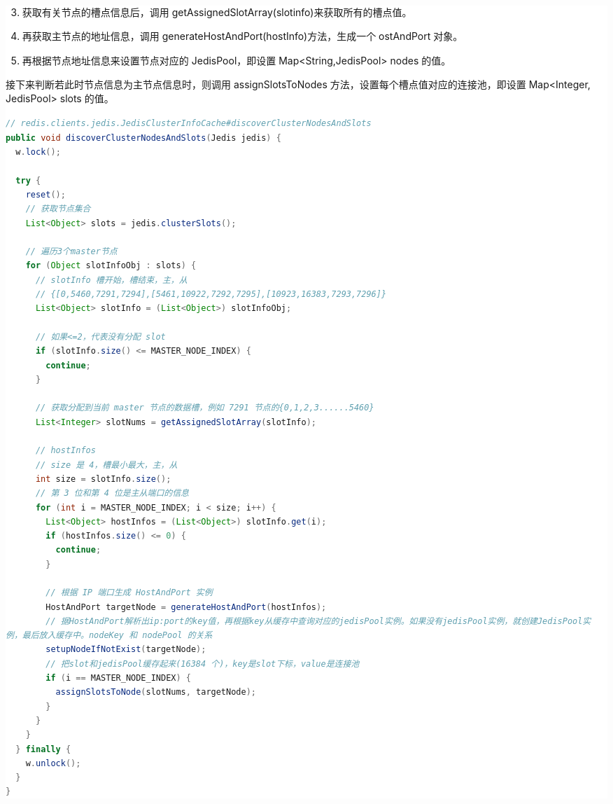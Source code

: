 3. 获取有关节点的槽点信息后，调用 getAssignedSlotArray(slotinfo)来获取所有的槽点值。

4. 再获取主节点的地址信息，调用 generateHostAndPort(hostInfo)方法，生成一个 ostAndPort 对象。

5. 再根据节点地址信息来设置节点对应的 JedisPool，即设置 Map<String,JedisPool> nodes 的值。

接下来判断若此时节点信息为主节点信息时，则调用 assignSlotsToNodes 方法，设置每个槽点值对应的连接池，即设置 Map<Integer, JedisPool> slots 的值。

```java
// redis.clients.jedis.JedisClusterInfoCache#discoverClusterNodesAndSlots
public void discoverClusterNodesAndSlots(Jedis jedis) {
  w.lock();

  try {
    reset();
    // 获取节点集合
    List<Object> slots = jedis.clusterSlots();

    // 遍历3个master节点
    for (Object slotInfoObj : slots) {
      // slotInfo 槽开始，槽结束，主，从
      // {[0,5460,7291,7294],[5461,10922,7292,7295],[10923,16383,7293,7296]}
      List<Object> slotInfo = (List<Object>) slotInfoObj;

      // 如果<=2，代表没有分配 slot
      if (slotInfo.size() <= MASTER_NODE_INDEX) {
        continue;
      }

      // 获取分配到当前 master 节点的数据槽，例如 7291 节点的{0,1,2,3......5460}
      List<Integer> slotNums = getAssignedSlotArray(slotInfo);

      // hostInfos
      // size 是 4，槽最小最大，主，从
      int size = slotInfo.size();
      // 第 3 位和第 4 位是主从端口的信息
      for (int i = MASTER_NODE_INDEX; i < size; i++) {
        List<Object> hostInfos = (List<Object>) slotInfo.get(i);
        if (hostInfos.size() <= 0) {
          continue;
        }

        // 根据 IP 端口生成 HostAndPort 实例
        HostAndPort targetNode = generateHostAndPort(hostInfos);
        // 据HostAndPort解析出ip:port的key值，再根据key从缓存中查询对应的jedisPool实例。如果没有jedisPool实例，就创建JedisPool实例，最后放入缓存中。nodeKey 和 nodePool 的关系
        setupNodeIfNotExist(targetNode);
        // 把slot和jedisPool缓存起来(16384 个)，key是slot下标，value是连接池
        if (i == MASTER_NODE_INDEX) {
          assignSlotsToNode(slotNums, targetNode);
        }
      }
    }
  } finally {
    w.unlock();
  }
}
```
